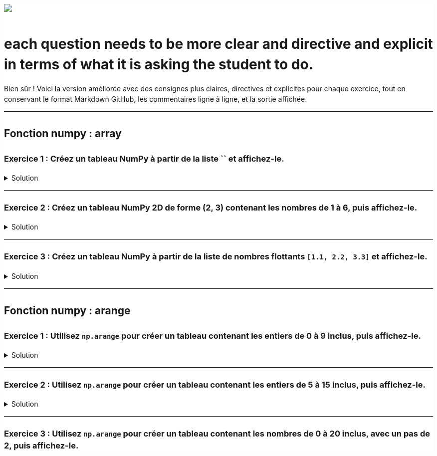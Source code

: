 <img src="https://r2cdn.perplexity.ai/pplx-full-logo-primary-dark%402x.png" class="logo" width="120"/>

# each question needs to be more clear and directive and explicit in terms of what it is asking the student to do.

Bien sûr ! Voici la version améliorée avec des consignes plus claires, directives et explicites pour chaque exercice, tout en conservant le format Markdown GitHub, les commentaires ligne à ligne, et la sortie affichée.

---

## Fonction numpy : array

### Exercice 1 : Créez un tableau NumPy à partir de la liste `` et affichez-le.

<details><summary>Solution</summary></details>

---

### Exercice 2 : Créez un tableau NumPy 2D de forme (2, 3) contenant les nombres de 1 à 6, puis affichez-le.

<details><summary>Solution</summary></details>

---

### Exercice 3 : Créez un tableau NumPy à partir de la liste de nombres flottants `[1.1, 2.2, 3.3]` et affichez-le.

<details><summary>Solution</summary></details>

---

## Fonction numpy : arange

### Exercice 1 : Utilisez `np.arange` pour créer un tableau contenant les entiers de 0 à 9 inclus, puis affichez-le.

<details><summary>Solution</summary></details>

---

### Exercice 2 : Utilisez `np.arange` pour créer un tableau contenant les entiers de 5 à 15 inclus, puis affichez-le.

<details><summary>Solution</summary></details>

---

### Exercice 3 : Utilisez `np.arange` pour créer un tableau contenant les nombres de 0 à 20 inclus, avec un pas de 2, puis affichez-le.
